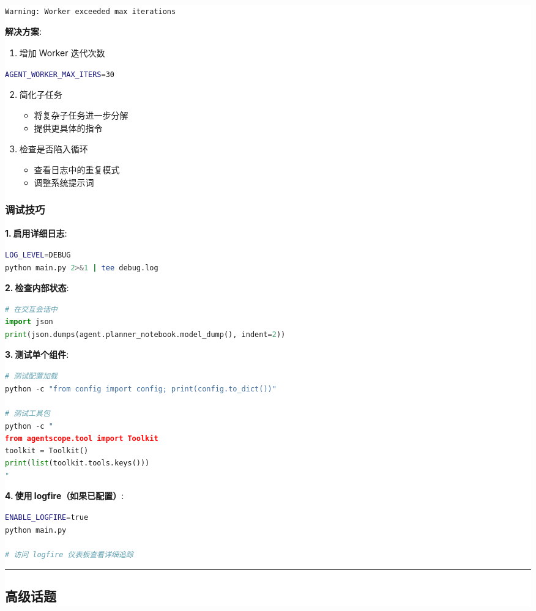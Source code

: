 ```
Warning: Worker exceeded max iterations
```

**解决方案**:
1. 增加 Worker 迭代次数
```bash
AGENT_WORKER_MAX_ITERS=30
```

2. 简化子任务
   - 将复杂子任务进一步分解
   - 提供更具体的指令

3. 检查是否陷入循环
   - 查看日志中的重复模式
   - 调整系统提示词

### 调试技巧

**1. 启用详细日志**:
```bash
LOG_LEVEL=DEBUG
python main.py 2>&1 | tee debug.log
```

**2. 检查内部状态**:
```python
# 在交互会话中
import json
print(json.dumps(agent.planner_notebook.model_dump(), indent=2))
```

**3. 测试单个组件**:
```python
# 测试配置加载
python -c "from config import config; print(config.to_dict())"

# 测试工具包
python -c "
from agentscope.tool import Toolkit
toolkit = Toolkit()
print(list(toolkit.tools.keys()))
"
```

**4. 使用 logfire（如果已配置）**:
```bash
ENABLE_LOGFIRE=true
python main.py

# 访问 logfire 仪表板查看详细追踪
```

---

## 高级话题
